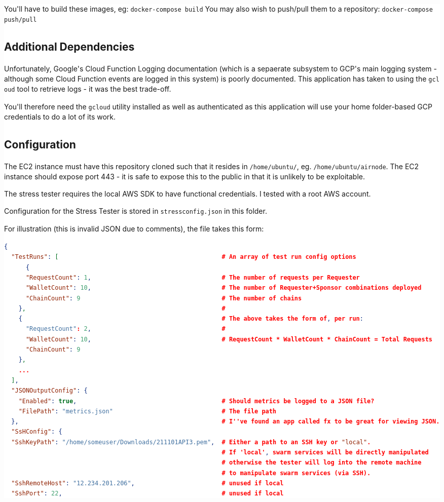 
You'll have to build these images, eg: `docker-compose build` You may also wish to push/pull them to a repository:
`docker-compose push/pull`

## Additional Dependencies

Unfortunately, Google's Cloud Function Logging documentation (which is a sepaerate subsystem to GCP's main logging
system - although some Cloud Function events are logged in this system) is poorly documented. This application has taken
to using the `gcloud` tool to retrieve logs - it was the best trade-off.

You'll therefore need the `gcloud` utility installed as well as authenticated as this application will use your home
folder-based GCP credentials to do a lot of its work.

## Configuration

The EC2 instance must have this repository cloned such that it resides in `/home/ubuntu/`, eg. `/home/ubuntu/airnode`.
The EC2 instance should expose port 443 - it is safe to expose this to the public in that it is unlikely to be
exploitable.

The stress tester requires the local AWS SDK to have functional credentials. I tested with a root AWS account.

Configuration for the Stress Tester is stored in `stressconfig.json` in this folder.

For illustration (this is invalid JSON due to comments), the file takes this form:

```json
{
  "TestRuns": [                                             # An array of test run config options
      {
      "RequestCount": 1,                                    # The number of requests per Requester
      "WalletCount": 10,                                    # The number of Requester+Sponsor combinations deployed
      "ChainCount": 9                                       # The number of chains
    },                                                      #
    {                                                       # The above takes the form of, per run:
      "RequestCount": 2,                                    #
      "WalletCount": 10,                                    # RequestCount * WalletCount * ChainCount = Total Requests
      "ChainCount": 9
    },
    ...
  ],
  "JSONOutputConfig": {
    "Enabled": true,                                        # Should metrics be logged to a JSON file?
    "FilePath": "metrics.json"                              # The file path
  },                                                        # I''ve found an app called fx to be great for viewing JSON.
  "SsHConfig": {
  "SshKeyPath": "/home/someuser/Downloads/211101API3.pem",  # Either a path to an SSH key or "local".
                                                            # If 'local', swarm services will be directly manipulated
                                                            # otherwise the tester will log into the remote machine
                                                            # to manipulate swarm services (via SSH).
  "SshRemoteHost": "12.234.201.206",                        # unused if local
  "SshPort": 22,                                            # unused if local
```